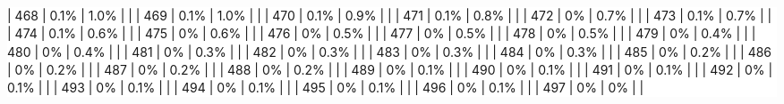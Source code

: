 | 468 | 0.1% | 1.0% |  |
| 469 | 0.1% | 1.0% |  |
| 470 | 0.1% | 0.9% |  |
| 471 | 0.1% | 0.8% |  |
| 472 | 0% | 0.7% |  |
| 473 | 0.1% | 0.7% |  |
| 474 | 0.1% | 0.6% |  |
| 475 | 0% | 0.6% |  |
| 476 | 0% | 0.5% |  |
| 477 | 0% | 0.5% |  |
| 478 | 0% | 0.5% |  |
| 479 | 0% | 0.4% |  |
| 480 | 0% | 0.4% |  |
| 481 | 0% | 0.3% |  |
| 482 | 0% | 0.3% |  |
| 483 | 0% | 0.3% |  |
| 484 | 0% | 0.3% |  |
| 485 | 0% | 0.2% |  |
| 486 | 0% | 0.2% |  |
| 487 | 0% | 0.2% |  |
| 488 | 0% | 0.2% |  |
| 489 | 0% | 0.1% |  |
| 490 | 0% | 0.1% |  |
| 491 | 0% | 0.1% |  |
| 492 | 0% | 0.1% |  |
| 493 | 0% | 0.1% |  |
| 494 | 0% | 0.1% |  |
| 495 | 0% | 0.1% |  |
| 496 | 0% | 0.1% |  |
| 497 | 0% | 0% |  |
